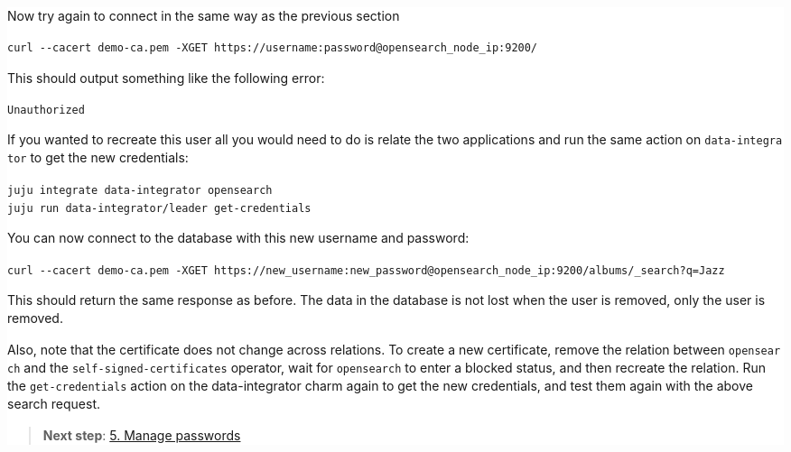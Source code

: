 Now try again to connect in the same way as the previous section

```shell
curl --cacert demo-ca.pem -XGET https://username:password@opensearch_node_ip:9200/
```

This should output something like the following error:

```shell
Unauthorized
```

If you wanted to recreate this user all you would need to do is relate the two applications and run the same action on `data-integrator` to get the new credentials:

```shell
juju integrate data-integrator opensearch
juju run data-integrator/leader get-credentials
```

You can now connect to the database with this new username and password:

```shell
curl --cacert demo-ca.pem -XGET https://new_username:new_password@opensearch_node_ip:9200/albums/_search?q=Jazz
```

This should return the same response as before. The data in the database is not lost when the user is removed, only the user is removed.

Also, note that the certificate does not change across relations. To create a new certificate, remove the relation between `opensearch` and the `self-signed-certificates` operator, wait for `opensearch` to enter a blocked status, and then recreate the relation. Run the `get-credentials` action on the data-integrator charm again to get the new credentials, and test them again with the above search request.


>**Next step**: [5. Manage passwords](/tutorial/5-manage-passwords)

